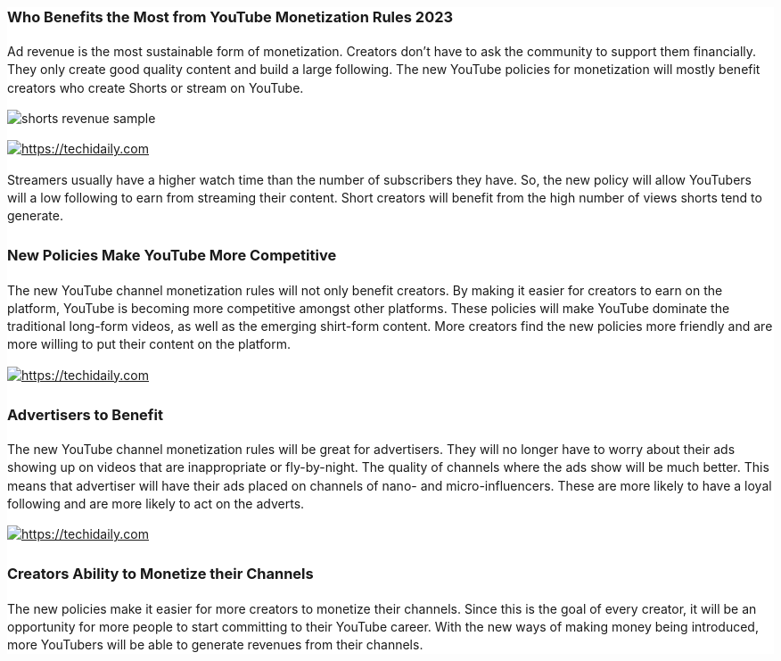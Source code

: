 ### **Who Benefits the Most from YouTube Monetization Rules 2023**

Ad revenue is the most sustainable form of monetization. Creators don’t have to ask the community to support them financially. They only create good quality content and build a large following. The new YouTube policies for monetization will mostly benefit creators who create Shorts or stream on YouTube.

![shorts revenue sample](https://images.wondershare.com/filmora/article-images/2023/latest-youtube-monetization-policy-and-requirements-4.JPG)


<a href="https://unicoeye.pxf.io/c/5597632/2134239/18498" target="_top" id="2134239">
  <img src="//a.impactradius-go.com/display-ad/18498-2134239" border="0" alt="https://techidaily.com" width="721" height="90"/>
</a>
<img height="0" width="0" src="https://unicoeye.pxf.io/i/5597632/2134239/18498" style="position:absolute;visibility:hidden;" border="0" />

Streamers usually have a higher watch time than the number of subscribers they have. So, the new policy will allow YouTubers will a low following to earn from streaming their content. Short creators will benefit from the high number of views shorts tend to generate.

### **New Policies Make YouTube More Competitive**

The new YouTube channel monetization rules will not only benefit creators. By making it easier for creators to earn on the platform, YouTube is becoming more competitive amongst other platforms. These policies will make YouTube dominate the traditional long-form videos, as well as the emerging shirt-form content. More creators find the new policies more friendly and are more willing to put their content on the platform.


<a href="https://25home.pxf.io/c/5597632/2123481/16836" target="_top" id="2123481">
  <img src="//a.impactradius-go.com/display-ad/16836-2123481" border="0" alt="https://techidaily.com" width="720" height="90"/>
</a>
<img height="0" width="0" src="https://25home.pxf.io/i/5597632/2123481/16836" style="position:absolute;visibility:hidden;" border="0" />

### **Advertisers to Benefit**

The new YouTube channel monetization rules will be great for advertisers. They will no longer have to worry about their ads showing up on videos that are inappropriate or fly-by-night. The quality of channels where the ads show will be much better. This means that advertiser will have their ads placed on channels of nano- and micro-influencers. These are more likely to have a loyal following and are more likely to act on the adverts.


<a href="https://wigfever.sjv.io/c/5597632/2005196/22899" target="_top" id="2005196">
  <img src="//a.impactradius-go.com/display-ad/22899-2005196" border="0" alt="https://techidaily.com" width="300" height="90"/>
</a>
<img height="0" width="0" src="https://wigfever.sjv.io/i/5597632/2005196/22899" style="position:absolute;visibility:hidden;" border="0" />

### **Creators Ability to Monetize their Channels**

The new policies make it easier for more creators to monetize their channels. Since this is the goal of every creator, it will be an opportunity for more people to start committing to their YouTube career. With the new ways of making money being introduced, more YouTubers will be able to generate revenues from their channels.
